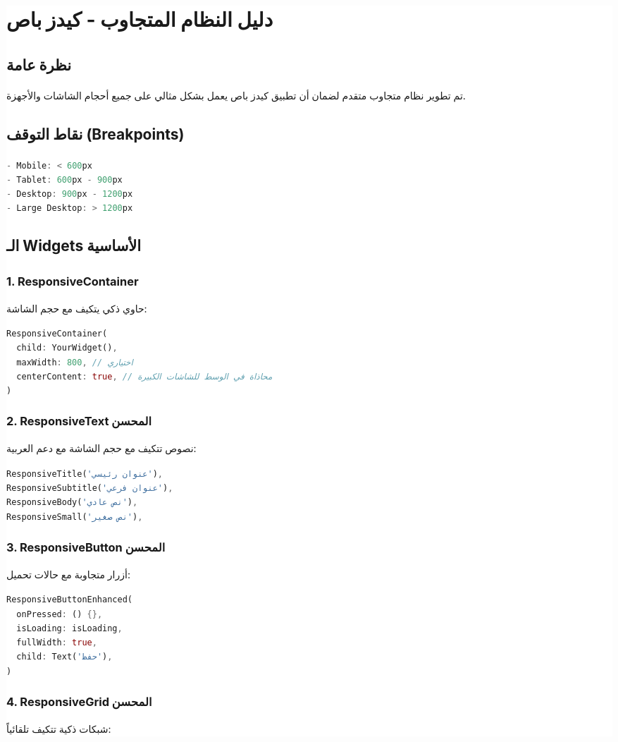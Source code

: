 # دليل النظام المتجاوب - كيدز باص

## نظرة عامة

تم تطوير نظام متجاوب متقدم لضمان أن تطبيق كيدز باص يعمل بشكل مثالي على جميع أحجام الشاشات والأجهزة.

## نقاط التوقف (Breakpoints)

```dart
- Mobile: < 600px
- Tablet: 600px - 900px  
- Desktop: 900px - 1200px
- Large Desktop: > 1200px
```

## الـ Widgets الأساسية

### 1. ResponsiveContainer
حاوي ذكي يتكيف مع حجم الشاشة:

```dart
ResponsiveContainer(
  child: YourWidget(),
  maxWidth: 800, // اختياري
  centerContent: true, // محاذاة في الوسط للشاشات الكبيرة
)
```

### 2. ResponsiveText المحسن
نصوص تتكيف مع حجم الشاشة مع دعم العربية:

```dart
ResponsiveTitle('عنوان رئيسي'),
ResponsiveSubtitle('عنوان فرعي'),
ResponsiveBody('نص عادي'),
ResponsiveSmall('نص صغير'),
```

### 3. ResponsiveButton المحسن
أزرار متجاوبة مع حالات تحميل:

```dart
ResponsiveButtonEnhanced(
  onPressed: () {},
  isLoading: isLoading,
  fullWidth: true,
  child: Text('حفظ'),
)
```

### 4. ResponsiveGrid المحسن
شبكات ذكية تتكيف تلقائياً:
